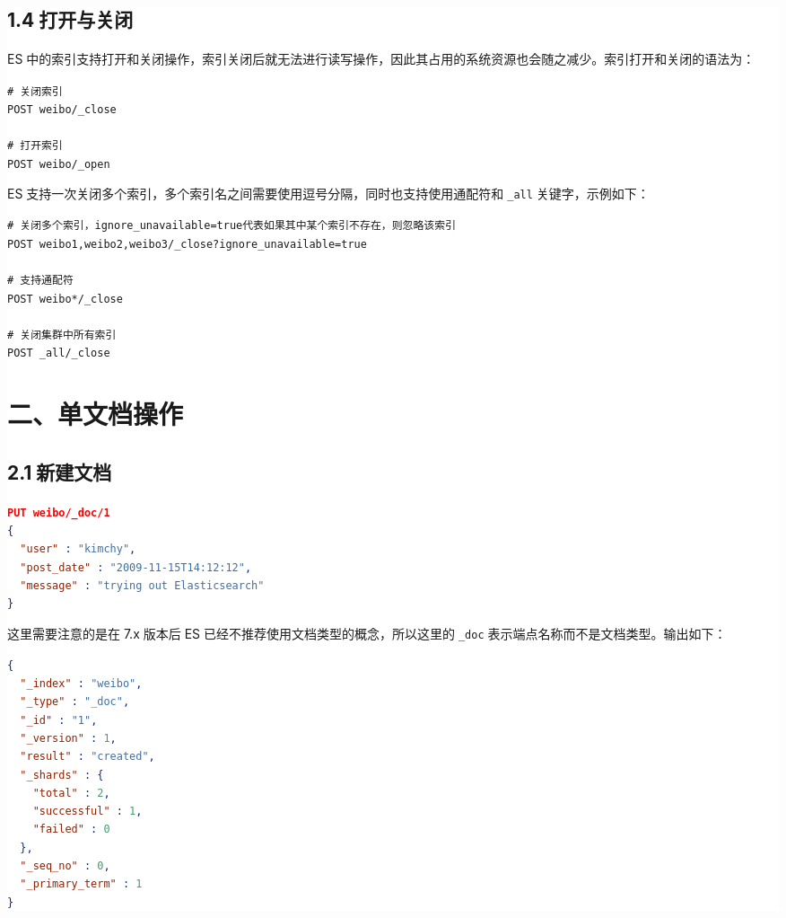 ## 1.4 打开与关闭

ES 中的索引支持打开和关闭操作，索引关闭后就无法进行读写操作，因此其占用的系统资源也会随之减少。索引打开和关闭的语法为：

```shell
# 关闭索引
POST weibo/_close

# 打开索引
POST weibo/_open
```

ES 支持一次关闭多个索引，多个索引名之间需要使用逗号分隔，同时也支持使用通配符和 `_all` 关键字，示例如下：

```shell
# 关闭多个索引，ignore_unavailable=true代表如果其中某个索引不存在，则忽略该索引
POST weibo1,weibo2,weibo3/_close?ignore_unavailable=true

# 支持通配符
POST weibo*/_close

# 关闭集群中所有索引
POST _all/_close
```

# 二、单文档操作

## 2.1 新建文档

```json
PUT weibo/_doc/1
{
  "user" : "kimchy",
  "post_date" : "2009-11-15T14:12:12",
  "message" : "trying out Elasticsearch"
}
```

这里需要注意的是在 7.x 版本后  ES 已经不推荐使用文档类型的概念，所以这里的 `_doc` 表示端点名称而不是文档类型。输出如下：

```json
{
  "_index" : "weibo",
  "_type" : "_doc",
  "_id" : "1",
  "_version" : 1,
  "result" : "created",
  "_shards" : {
    "total" : 2,
    "successful" : 1,
    "failed" : 0
  },
  "_seq_no" : 0,
  "_primary_term" : 1
}

```
